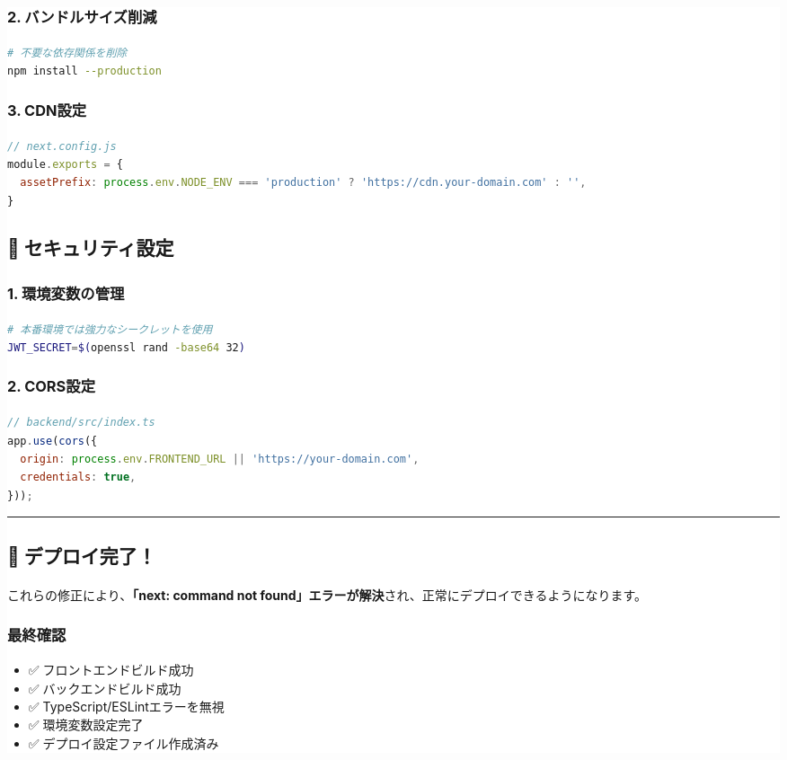 ### 2. バンドルサイズ削減
```bash
# 不要な依存関係を削除
npm install --production
```

### 3. CDN設定
```javascript
// next.config.js
module.exports = {
  assetPrefix: process.env.NODE_ENV === 'production' ? 'https://cdn.your-domain.com' : '',
}
```

## 🔐 セキュリティ設定

### 1. 環境変数の管理
```bash
# 本番環境では強力なシークレットを使用
JWT_SECRET=$(openssl rand -base64 32)
```

### 2. CORS設定
```javascript
// backend/src/index.ts
app.use(cors({
  origin: process.env.FRONTEND_URL || 'https://your-domain.com',
  credentials: true,
}));
```

---

## 🎉 デプロイ完了！

これらの修正により、**「next: command not found」エラーが解決**され、正常にデプロイできるようになります。

### 最終確認
- ✅ フロントエンドビルド成功
- ✅ バックエンドビルド成功  
- ✅ TypeScript/ESLintエラーを無視
- ✅ 環境変数設定完了
- ✅ デプロイ設定ファイル作成済み